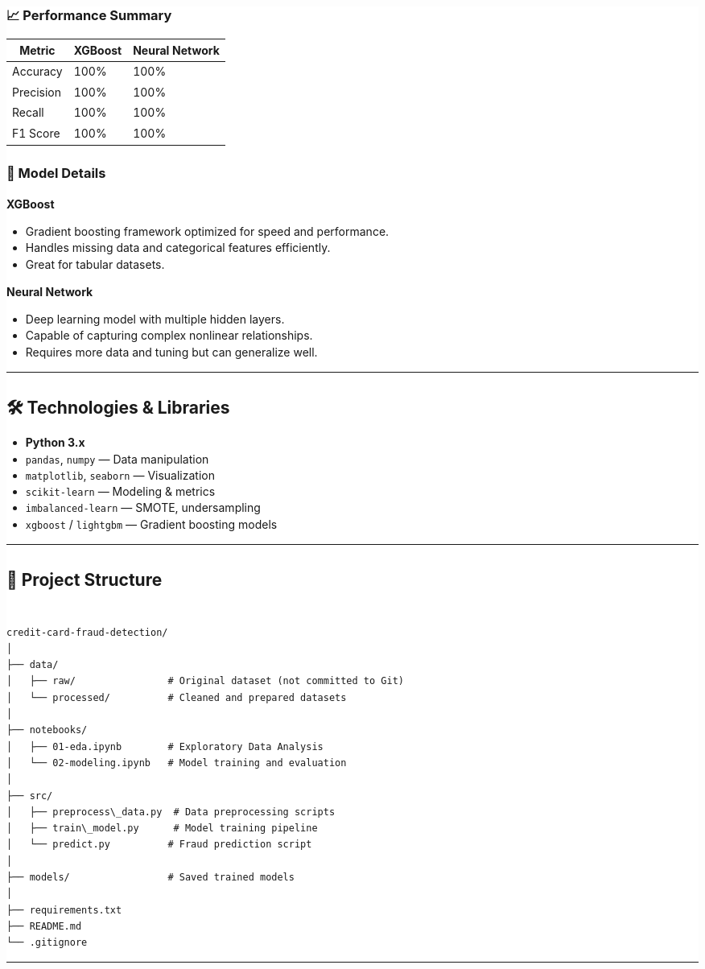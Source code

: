 ### 📈 Performance Summary

| Metric            | XGBoost | Neural Network |
|-------------------|---------|----------------|
| Accuracy          | 100%    | 100%           |
| Precision         | 100%    | 100%           |
| Recall            | 100%    | 100%           |
| F1 Score          | 100%    | 100%           |

### 🧠 Model Details

**XGBoost**
- Gradient boosting framework optimized for speed and performance.
- Handles missing data and categorical features efficiently.
- Great for tabular datasets.

**Neural Network**
- Deep learning model with multiple hidden layers.
- Capable of capturing complex nonlinear relationships.
- Requires more data and tuning but can generalize well.

---

## 🛠 Technologies & Libraries

- **Python 3.x**
- `pandas`, `numpy` — Data manipulation
- `matplotlib`, `seaborn` — Visualization
- `scikit-learn` — Modeling & metrics
- `imbalanced-learn` — SMOTE, undersampling
- `xgboost` / `lightgbm` — Gradient boosting models

---

## 📌 Project Structure

```

credit-card-fraud-detection/
│
├── data/
│   ├── raw/                # Original dataset (not committed to Git)
│   └── processed/          # Cleaned and prepared datasets
│
├── notebooks/
│   ├── 01-eda.ipynb        # Exploratory Data Analysis
│   └── 02-modeling.ipynb   # Model training and evaluation
│
├── src/
│   ├── preprocess\_data.py  # Data preprocessing scripts
│   ├── train\_model.py      # Model training pipeline
│   └── predict.py          # Fraud prediction script
│
├── models/                 # Saved trained models
│
├── requirements.txt
├── README.md
└── .gitignore

```

---
